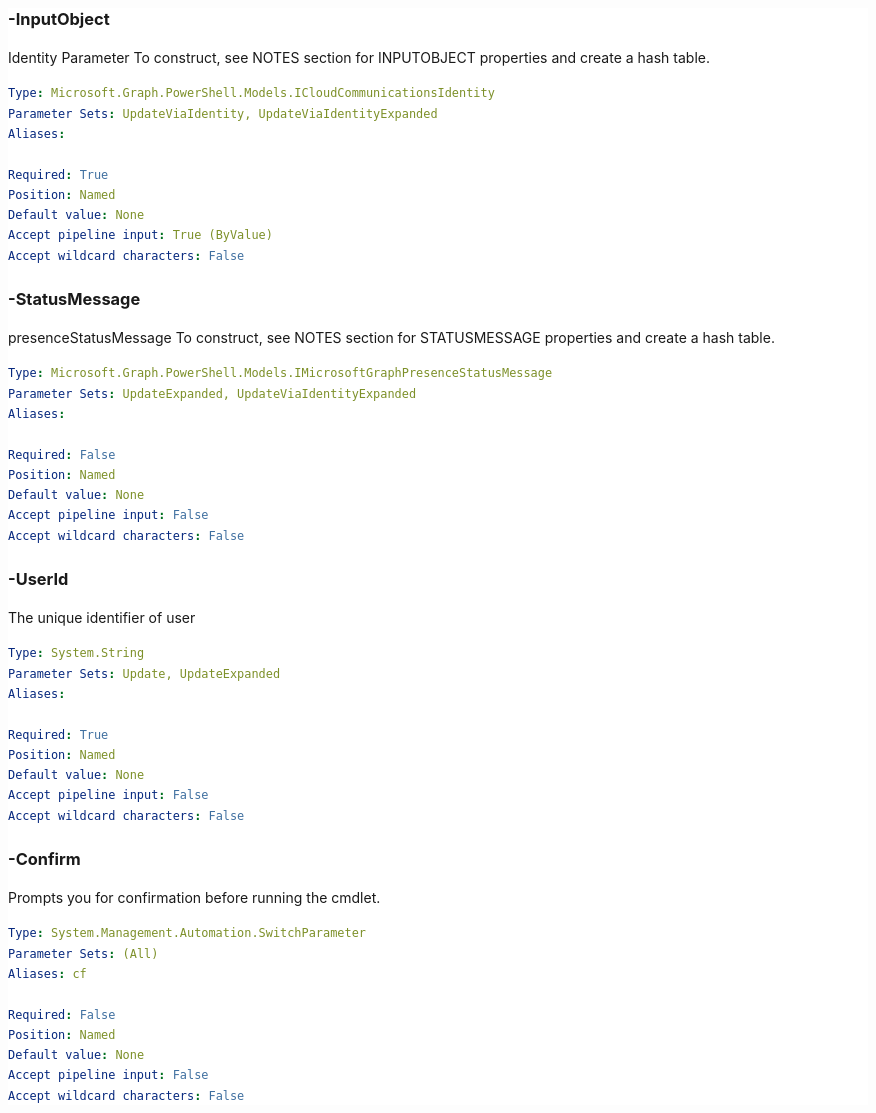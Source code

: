 ### -InputObject
Identity Parameter
To construct, see NOTES section for INPUTOBJECT properties and create a hash table.

```yaml
Type: Microsoft.Graph.PowerShell.Models.ICloudCommunicationsIdentity
Parameter Sets: UpdateViaIdentity, UpdateViaIdentityExpanded
Aliases:

Required: True
Position: Named
Default value: None
Accept pipeline input: True (ByValue)
Accept wildcard characters: False
```

### -StatusMessage
presenceStatusMessage
To construct, see NOTES section for STATUSMESSAGE properties and create a hash table.

```yaml
Type: Microsoft.Graph.PowerShell.Models.IMicrosoftGraphPresenceStatusMessage
Parameter Sets: UpdateExpanded, UpdateViaIdentityExpanded
Aliases:

Required: False
Position: Named
Default value: None
Accept pipeline input: False
Accept wildcard characters: False
```

### -UserId
The unique identifier of user

```yaml
Type: System.String
Parameter Sets: Update, UpdateExpanded
Aliases:

Required: True
Position: Named
Default value: None
Accept pipeline input: False
Accept wildcard characters: False
```

### -Confirm
Prompts you for confirmation before running the cmdlet.

```yaml
Type: System.Management.Automation.SwitchParameter
Parameter Sets: (All)
Aliases: cf

Required: False
Position: Named
Default value: None
Accept pipeline input: False
Accept wildcard characters: False
```
